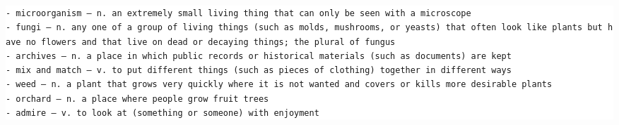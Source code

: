 	- microorganism – n. an extremely small living thing that can only be seen with a microscope
	- fungi – n. any one of a group of living things (such as molds, mushrooms, or yeasts) that often look like plants but have no flowers and that live on dead or decaying things; the plural of fungus
	- archives – n. a place in which public records or historical materials (such as documents) are kept
	- mix and match – v. to put different things (such as pieces of clothing) together in different ways
	- weed – n. a plant that grows very quickly where it is not wanted and covers or kills more desirable plants
	- orchard – n. a place where people grow fruit trees
	- admire – v. to look at (something or someone) with enjoyment